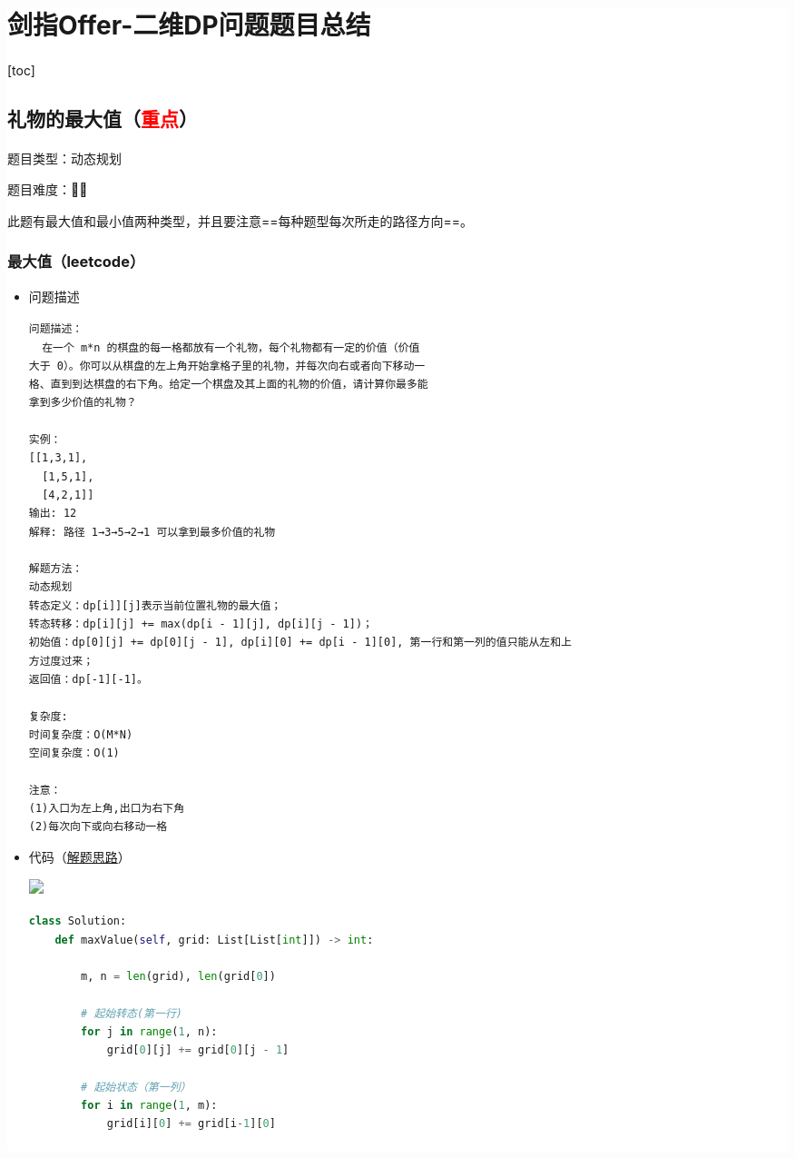# 剑指Offer-二维DP问题题目总结

[toc]

## 礼物的最大值（<font color = red>重点</font>）

题目类型：动态规划

题目难度：:star2::star2:

此题有最大值和最小值两种类型，并且要注意==每种题型每次所走的路径方向==。

### 最大值（leetcode）

- 问题描述

  ```
  问题描述：
  	在一个 m*n 的棋盘的每一格都放有一个礼物，每个礼物都有一定的价值（价值
  大于 0）。你可以从棋盘的左上角开始拿格子里的礼物，并每次向右或者向下移动一
  格、直到到达棋盘的右下角。给定一个棋盘及其上面的礼物的价值，请计算你最多能
  拿到多少价值的礼物？
  
  实例：
  [[1,3,1],
    [1,5,1],
    [4,2,1]]
  输出: 12
  解释: 路径 1→3→5→2→1 可以拿到最多价值的礼物
  
  解题方法：
  动态规划
  转态定义：dp[i]][j]表示当前位置礼物的最大值；
  转态转移：dp[i][j] += max(dp[i - 1][j], dp[i][j - 1])；
  初始值：dp[0][j] += dp[0][j - 1], dp[i][0] += dp[i - 1][0], 第一行和第一列的值只能从左和上
  方过度过来；
  返回值：dp[-1][-1]。
  
  复杂度:
  时间复杂度：O(M*N)
  空间复杂度：O(1)
  
  注意：
  (1)入口为左上角,出口为右下角
  (2)每次向下或向右移动一格
  ```

- 代码（[解题思路](https://leetcode-cn.com/leetbook/read/illustration-of-algorithm/5vr32s/)）

  ![](/home/gavin/Python/剑指offer/总结/imgs/63.png)

  ```python
  class Solution:
      def maxValue(self, grid: List[List[int]]) -> int:
  
          m, n = len(grid), len(grid[0])
  
          # 起始转态(第一行)
          for j in range(1, n):
              grid[0][j] += grid[0][j - 1]
          
          # 起始状态（第一列）
          for i in range(1, m):
              grid[i][0] += grid[i-1][0]
          
  ```